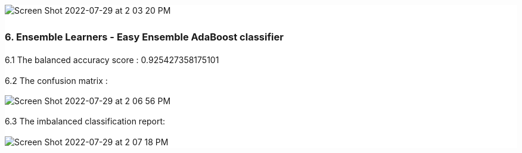 <img width="717" alt="Screen Shot 2022-07-29 at 2 03 20 PM" src="https://user-images.githubusercontent.com/98849217/181818431-fa7db8ae-0dde-437f-b976-aff01b41b4ba.png">

### 6. Ensemble Learners - Easy Ensemble AdaBoost classifier

6.1 The balanced accuracy score : 0.925427358175101

6.2 The confusion matrix : 

<img width="299" alt="Screen Shot 2022-07-29 at 2 06 56 PM" src="https://user-images.githubusercontent.com/98849217/181818926-6640d76b-c2c0-44f2-9aaa-dc9212e83781.png">


6.3 The imbalanced classification report:

<img width="731" alt="Screen Shot 2022-07-29 at 2 07 18 PM" src="https://user-images.githubusercontent.com/98849217/181818975-5b4fba7d-3278-4b1f-9869-77b7f65201ae.png">
